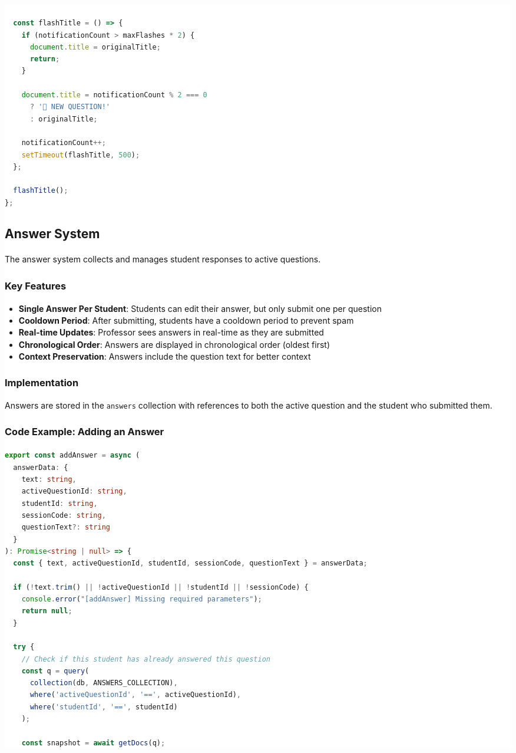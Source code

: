 ```typescript
  
  const flashTitle = () => {
    if (notificationCount > maxFlashes * 2) {
      document.title = originalTitle;
      return;
    }
    
    document.title = notificationCount % 2 === 0 
      ? '🔔 NEW QUESTION!'
      : originalTitle;
    
    notificationCount++;
    setTimeout(flashTitle, 500);
  };
  
  flashTitle();
};
```

## Answer System

The answer system collects and manages student responses to active questions.

### Key Features

- **Single Answer Per Student**: Students can edit their answer, but only submit one per question
- **Cooldown Period**: After submitting, students have a cooldown period to prevent spam
- **Real-time Updates**: Professor sees answers in real-time as they are submitted
- **Chronological Order**: Answers are displayed in chronological order (oldest first)
- **Context Preservation**: Answers include the question text for better context

### Implementation

Answers are stored in the `answers` collection with references to both the active question and the student who submitted them.

### Code Example: Adding an Answer

```typescript
export const addAnswer = async (
  answerData: {
    text: string,
    activeQuestionId: string,
    studentId: string,
    sessionCode: string,
    questionText?: string
  }
): Promise<string | null> => {
  const { text, activeQuestionId, studentId, sessionCode, questionText } = answerData;
  
  if (!text.trim() || !activeQuestionId || !studentId || !sessionCode) {
    console.error("[addAnswer] Missing required parameters");
    return null;
  }

  try {
    // Check if this student has already answered this question
    const q = query(
      collection(db, ANSWERS_COLLECTION),
      where('activeQuestionId', '==', activeQuestionId),
      where('studentId', '==', studentId)
    );
    
    const snapshot = await getDocs(q);
```